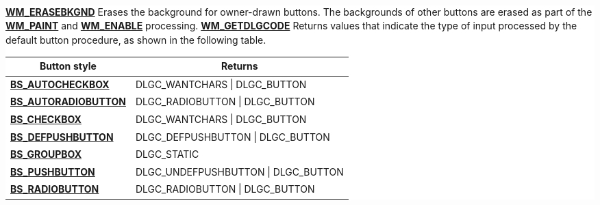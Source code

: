 </tr>
<tr class="odd">
<td><a href="https://docs.microsoft.com/windows/desktop/winmsg/wm-erasebkgnd"><strong>WM_ERASEBKGND</strong></a></td>
<td>Erases the background for owner-drawn buttons. The backgrounds of other buttons are erased as part of the <a href="https://docs.microsoft.com/windows/desktop/gdi/wm-paint"><strong>WM_PAINT</strong></a> and <a href="https://docs.microsoft.com/windows/desktop/winmsg/wm-enable"><strong>WM_ENABLE</strong></a> processing.</td>
</tr>
<tr class="even">
<td><a href="https://docs.microsoft.com/windows/desktop/dlgbox/wm-getdlgcode"><strong>WM_GETDLGCODE</strong></a></td>
<td>Returns values that indicate the type of input processed by the default button procedure, as shown in the following table. 
<table>
<thead>
<tr class="header">
<th>Button style</th>
<th>Returns</th>
</tr>
</thead>
<tbody>
<tr class="odd">
<td><a href="button-styles.md"><strong>BS_AUTOCHECKBOX</strong></a></td>
<td>DLGC_WANTCHARS | DLGC_BUTTON</td>
</tr>
<tr class="even">
<td><a href="button-styles.md"><strong>BS_AUTORADIOBUTTON</strong></a></td>
<td>DLGC_RADIOBUTTON | DLGC_BUTTON</td>
</tr>
<tr class="odd">
<td><a href="button-styles.md"><strong>BS_CHECKBOX</strong></a></td>
<td>DLGC_WANTCHARS | DLGC_BUTTON</td>
</tr>
<tr class="even">
<td><a href="button-styles.md"><strong>BS_DEFPUSHBUTTON</strong></a></td>
<td>DLGC_DEFPUSHBUTTON | DLGC_BUTTON</td>
</tr>
<tr class="odd">
<td><a href="button-styles.md"><strong>BS_GROUPBOX</strong></a></td>
<td>DLGC_STATIC</td>
</tr>
<tr class="even">
<td><a href="button-styles.md"><strong>BS_PUSHBUTTON</strong></a></td>
<td>DLGC_UNDEFPUSHBUTTON | DLGC_BUTTON</td>
</tr>
<tr class="odd">
<td><a href="button-styles.md"><strong>BS_RADIOBUTTON</strong></a></td>
<td>DLGC_RADIOBUTTON | DLGC_BUTTON</td>
</tr>
</tbody>
</table>
